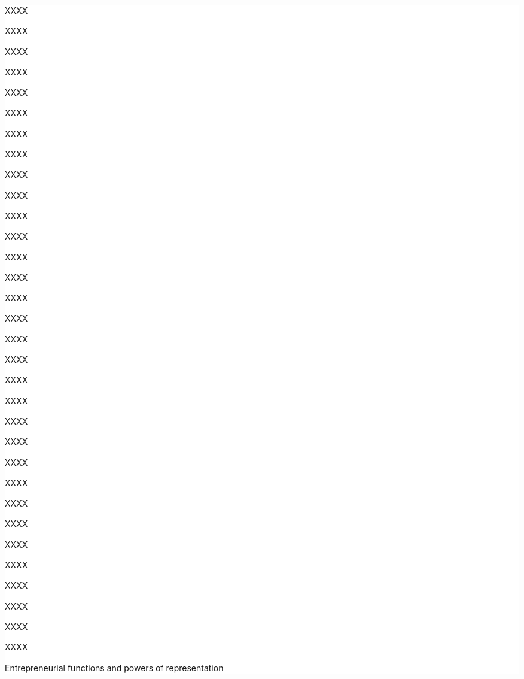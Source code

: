 XXXX

XXXX

XXXX

XXXX

XXXX

XXXX

XXXX

XXXX

XXXX

XXXX

XXXX

XXXX

XXXX

XXXX

XXXX

XXXX

XXXX

XXXX

XXXX

XXXX

XXXX

XXXX

XXXX

XXXX

XXXX

XXXX

XXXX

XXXX

XXXX

XXXX

XXXX

XXXX

Entrepreneurial functions and powers of representation
